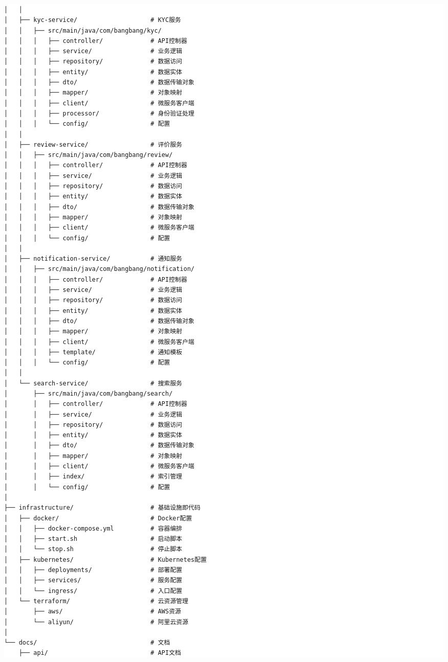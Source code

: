 ```
│   │
│   ├── kyc-service/                    # KYC服务
│   │   ├── src/main/java/com/bangbang/kyc/
│   │   │   ├── controller/             # API控制器
│   │   │   ├── service/                # 业务逻辑
│   │   │   ├── repository/             # 数据访问
│   │   │   ├── entity/                 # 数据实体
│   │   │   ├── dto/                    # 数据传输对象
│   │   │   ├── mapper/                 # 对象映射
│   │   │   ├── client/                 # 微服务客户端
│   │   │   ├── processor/              # 身份验证处理
│   │   │   └── config/                 # 配置
│   │
│   ├── review-service/                 # 评价服务
│   │   ├── src/main/java/com/bangbang/review/
│   │   │   ├── controller/             # API控制器
│   │   │   ├── service/                # 业务逻辑
│   │   │   ├── repository/             # 数据访问
│   │   │   ├── entity/                 # 数据实体
│   │   │   ├── dto/                    # 数据传输对象
│   │   │   ├── mapper/                 # 对象映射
│   │   │   ├── client/                 # 微服务客户端
│   │   │   └── config/                 # 配置
│   │
│   ├── notification-service/           # 通知服务
│   │   ├── src/main/java/com/bangbang/notification/
│   │   │   ├── controller/             # API控制器
│   │   │   ├── service/                # 业务逻辑
│   │   │   ├── repository/             # 数据访问
│   │   │   ├── entity/                 # 数据实体
│   │   │   ├── dto/                    # 数据传输对象
│   │   │   ├── mapper/                 # 对象映射
│   │   │   ├── client/                 # 微服务客户端
│   │   │   ├── template/               # 通知模板
│   │   │   └── config/                 # 配置
│   │
│   └── search-service/                 # 搜索服务
│       ├── src/main/java/com/bangbang/search/
│       │   ├── controller/             # API控制器
│       │   ├── service/                # 业务逻辑
│       │   ├── repository/             # 数据访问
│       │   ├── entity/                 # 数据实体
│       │   ├── dto/                    # 数据传输对象
│       │   ├── mapper/                 # 对象映射
│       │   ├── client/                 # 微服务客户端
│       │   ├── index/                  # 索引管理
│       │   └── config/                 # 配置
│
├── infrastructure/                     # 基础设施即代码
│   ├── docker/                         # Docker配置
│   │   ├── docker-compose.yml          # 容器编排
│   │   ├── start.sh                    # 启动脚本
│   │   └── stop.sh                     # 停止脚本
│   ├── kubernetes/                     # Kubernetes配置
│   │   ├── deployments/                # 部署配置
│   │   ├── services/                   # 服务配置
│   │   └── ingress/                    # 入口配置
│   └── terraform/                      # 云资源管理
│       ├── aws/                        # AWS资源
│       └── aliyun/                     # 阿里云资源
│
└── docs/                               # 文档
    ├── api/                            # API文档
```